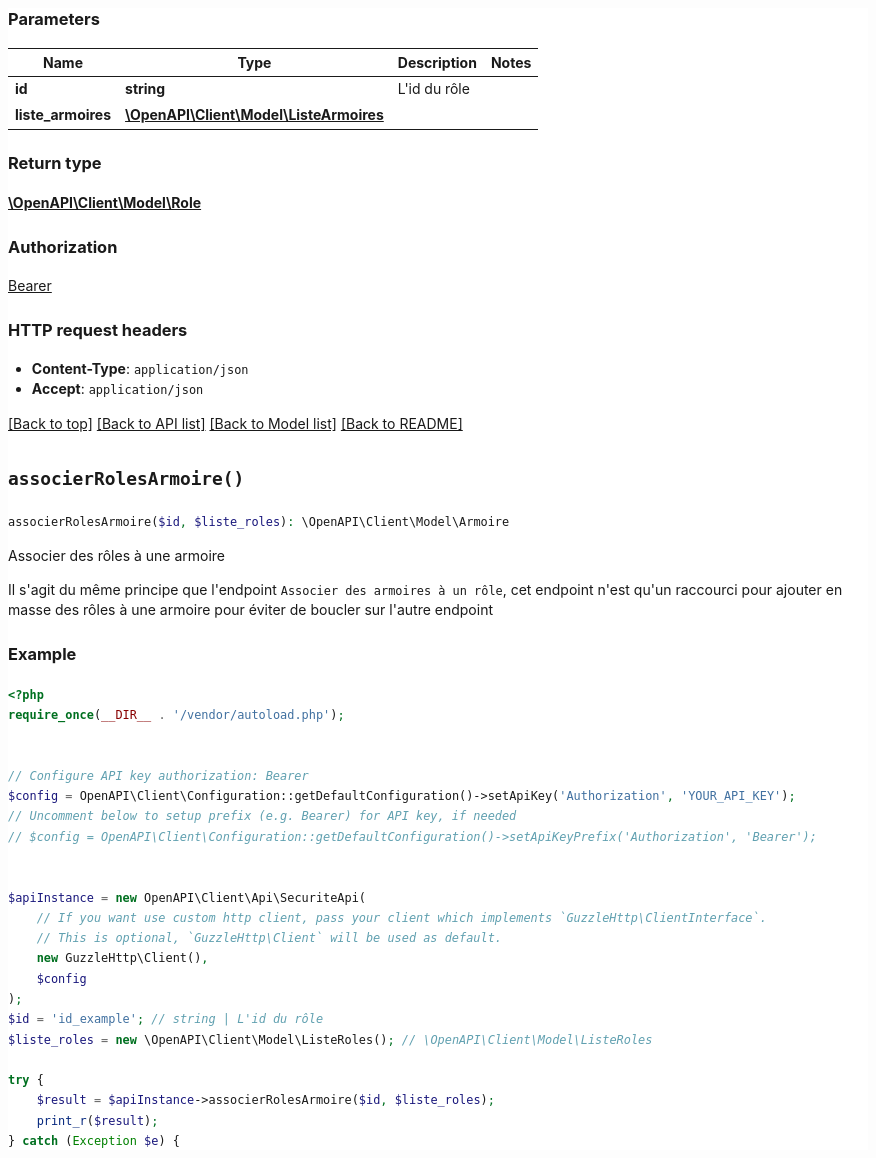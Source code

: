 ### Parameters

| Name | Type | Description  | Notes |
| ------------- | ------------- | ------------- | ------------- |
| **id** | **string**| L&#39;id du rôle | |
| **liste_armoires** | [**\OpenAPI\Client\Model\ListeArmoires**](../Model/ListeArmoires.md)|  | |

### Return type

[**\OpenAPI\Client\Model\Role**](../Model/Role.md)

### Authorization

[Bearer](../../README.md#Bearer)

### HTTP request headers

- **Content-Type**: `application/json`
- **Accept**: `application/json`

[[Back to top]](#) [[Back to API list]](../../README.md#endpoints)
[[Back to Model list]](../../README.md#models)
[[Back to README]](../../README.md)

## `associerRolesArmoire()`

```php
associerRolesArmoire($id, $liste_roles): \OpenAPI\Client\Model\Armoire
```

Associer des rôles à une armoire

Il s'agit du même principe que l'endpoint `Associer des armoires à un rôle`, cet endpoint n'est qu'un raccourci pour ajouter en masse des rôles à une armoire pour éviter de boucler sur l'autre endpoint

### Example

```php
<?php
require_once(__DIR__ . '/vendor/autoload.php');


// Configure API key authorization: Bearer
$config = OpenAPI\Client\Configuration::getDefaultConfiguration()->setApiKey('Authorization', 'YOUR_API_KEY');
// Uncomment below to setup prefix (e.g. Bearer) for API key, if needed
// $config = OpenAPI\Client\Configuration::getDefaultConfiguration()->setApiKeyPrefix('Authorization', 'Bearer');


$apiInstance = new OpenAPI\Client\Api\SecuriteApi(
    // If you want use custom http client, pass your client which implements `GuzzleHttp\ClientInterface`.
    // This is optional, `GuzzleHttp\Client` will be used as default.
    new GuzzleHttp\Client(),
    $config
);
$id = 'id_example'; // string | L'id du rôle
$liste_roles = new \OpenAPI\Client\Model\ListeRoles(); // \OpenAPI\Client\Model\ListeRoles

try {
    $result = $apiInstance->associerRolesArmoire($id, $liste_roles);
    print_r($result);
} catch (Exception $e) {
```